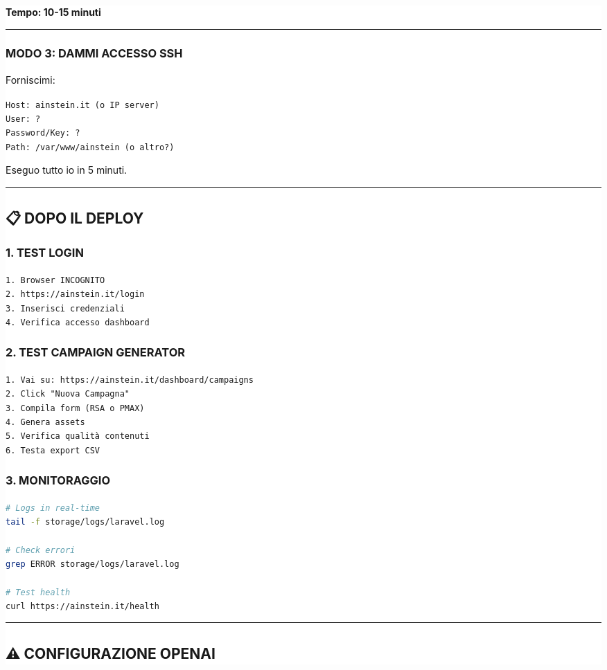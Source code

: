 **Tempo: 10-15 minuti**

---

### MODO 3: DAMMI ACCESSO SSH

Forniscimi:
```
Host: ainstein.it (o IP server)
User: ?
Password/Key: ?
Path: /var/www/ainstein (o altro?)
```

Eseguo tutto io in 5 minuti.

---

## 📋 DOPO IL DEPLOY

### 1. TEST LOGIN
```
1. Browser INCOGNITO
2. https://ainstein.it/login
3. Inserisci credenziali
4. Verifica accesso dashboard
```

### 2. TEST CAMPAIGN GENERATOR
```
1. Vai su: https://ainstein.it/dashboard/campaigns
2. Click "Nuova Campagna"
3. Compila form (RSA o PMAX)
4. Genera assets
5. Verifica qualità contenuti
6. Testa export CSV
```

### 3. MONITORAGGIO
```bash
# Logs in real-time
tail -f storage/logs/laravel.log

# Check errori
grep ERROR storage/logs/laravel.log

# Test health
curl https://ainstein.it/health
```

---

## ⚠️ CONFIGURAZIONE OPENAI
